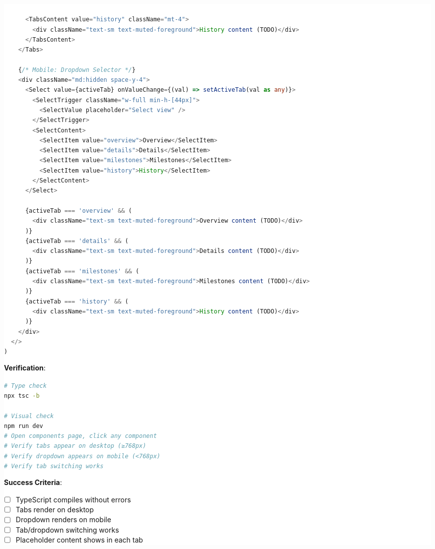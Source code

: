 ```typescript

      <TabsContent value="history" className="mt-4">
        <div className="text-sm text-muted-foreground">History content (TODO)</div>
      </TabsContent>
    </Tabs>

    {/* Mobile: Dropdown Selector */}
    <div className="md:hidden space-y-4">
      <Select value={activeTab} onValueChange={(val) => setActiveTab(val as any)}>
        <SelectTrigger className="w-full min-h-[44px]">
          <SelectValue placeholder="Select view" />
        </SelectTrigger>
        <SelectContent>
          <SelectItem value="overview">Overview</SelectItem>
          <SelectItem value="details">Details</SelectItem>
          <SelectItem value="milestones">Milestones</SelectItem>
          <SelectItem value="history">History</SelectItem>
        </SelectContent>
      </Select>

      {activeTab === 'overview' && (
        <div className="text-sm text-muted-foreground">Overview content (TODO)</div>
      )}
      {activeTab === 'details' && (
        <div className="text-sm text-muted-foreground">Details content (TODO)</div>
      )}
      {activeTab === 'milestones' && (
        <div className="text-sm text-muted-foreground">Milestones content (TODO)</div>
      )}
      {activeTab === 'history' && (
        <div className="text-sm text-muted-foreground">History content (TODO)</div>
      )}
    </div>
  </>
)
```

**Verification**:
```bash
# Type check
npx tsc -b

# Visual check
npm run dev
# Open components page, click any component
# Verify tabs appear on desktop (≥768px)
# Verify dropdown appears on mobile (<768px)
# Verify tab switching works
```

**Success Criteria**:
- [ ] TypeScript compiles without errors
- [ ] Tabs render on desktop
- [ ] Dropdown renders on mobile
- [ ] Tab/dropdown switching works
- [ ] Placeholder content shows in each tab
